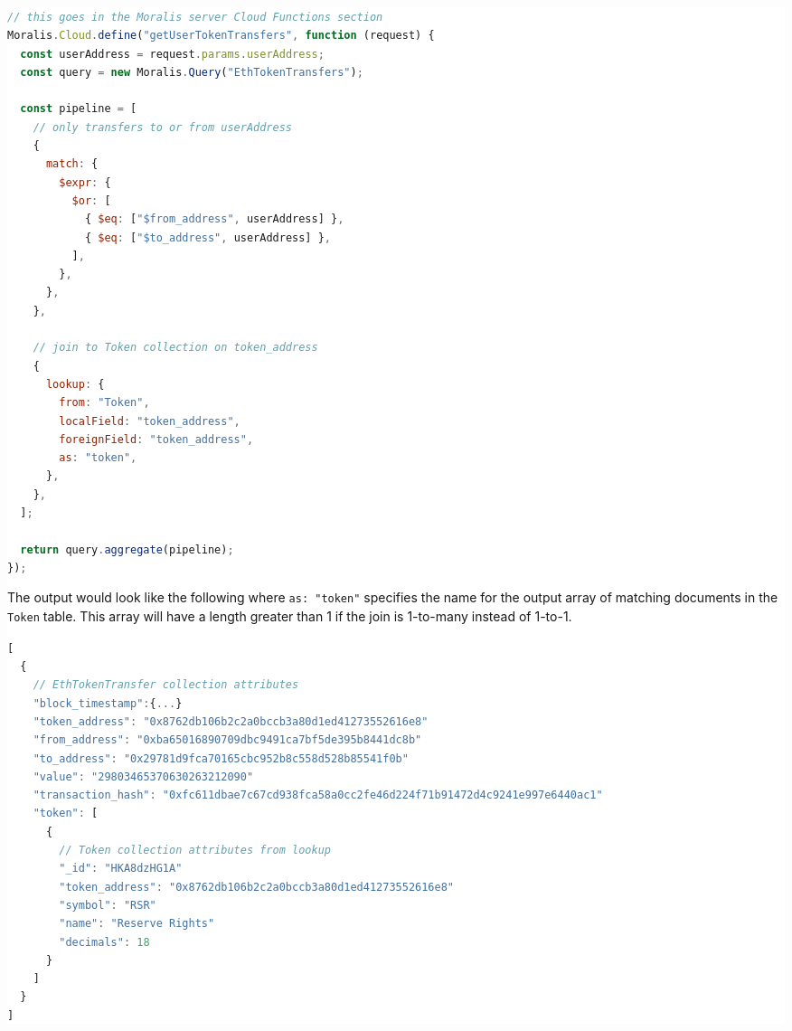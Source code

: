 ```javascript
// this goes in the Moralis server Cloud Functions section
Moralis.Cloud.define("getUserTokenTransfers", function (request) {
  const userAddress = request.params.userAddress;
  const query = new Moralis.Query("EthTokenTransfers");

  const pipeline = [
    // only transfers to or from userAddress
    {
      match: {
        $expr: {
          $or: [
            { $eq: ["$from_address", userAddress] },
            { $eq: ["$to_address", userAddress] },
          ],
        },
      },
    },

    // join to Token collection on token_address
    {
      lookup: {
        from: "Token",
        localField: "token_address",
        foreignField: "token_address",
        as: "token",
      },
    },
  ];

  return query.aggregate(pipeline);
});
```

The output would look like the following where `as: "token"` specifies the name for the output array of matching documents in the `Token` table. This array will have a length greater than 1 if the join is 1-to-many instead of 1-to-1.

```javascript
[
  {
    // EthTokenTransfer collection attributes
    "block_timestamp":{...}
    "token_address": "0x8762db106b2c2a0bccb3a80d1ed41273552616e8"
    "from_address": "0xba65016890709dbc9491ca7bf5de395b8441dc8b"
    "to_address": "0x29781d9fca70165cbc952b8c558d528b85541f0b"
    "value": "29803465370630263212090"
    "transaction_hash": "0xfc611dbae7c67cd938fca58a0cc2fe46d224f71b91472d4c9241e997e6440ac1"
    "token": [
      {
        // Token collection attributes from lookup
        "_id": "HKA8dzHG1A"
        "token_address": "0x8762db106b2c2a0bccb3a80d1ed41273552616e8"
        "symbol": "RSR"
        "name": "Reserve Rights"
        "decimals": 18
      }
    ]
  }
]
```
